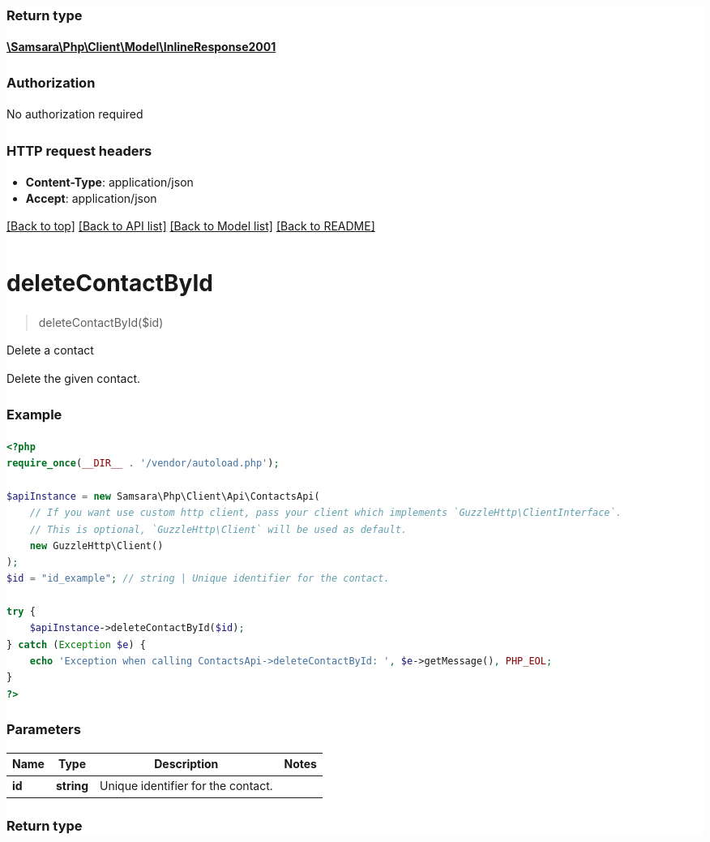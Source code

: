 ### Return type

[**\Samsara\Php\Client\Model\InlineResponse2001**](../Model/InlineResponse2001.md)

### Authorization

No authorization required

### HTTP request headers

 - **Content-Type**: application/json
 - **Accept**: application/json

[[Back to top]](#) [[Back to API list]](../../README.md#documentation-for-api-endpoints) [[Back to Model list]](../../README.md#documentation-for-models) [[Back to README]](../../README.md)

# **deleteContactById**
> deleteContactById($id)

Delete a contact

Delete the given contact.

### Example
```php
<?php
require_once(__DIR__ . '/vendor/autoload.php');

$apiInstance = new Samsara\Php\Client\Api\ContactsApi(
    // If you want use custom http client, pass your client which implements `GuzzleHttp\ClientInterface`.
    // This is optional, `GuzzleHttp\Client` will be used as default.
    new GuzzleHttp\Client()
);
$id = "id_example"; // string | Unique identifier for the contact.

try {
    $apiInstance->deleteContactById($id);
} catch (Exception $e) {
    echo 'Exception when calling ContactsApi->deleteContactById: ', $e->getMessage(), PHP_EOL;
}
?>
```

### Parameters

Name | Type | Description  | Notes
------------- | ------------- | ------------- | -------------
 **id** | **string**| Unique identifier for the contact. |

### Return type
